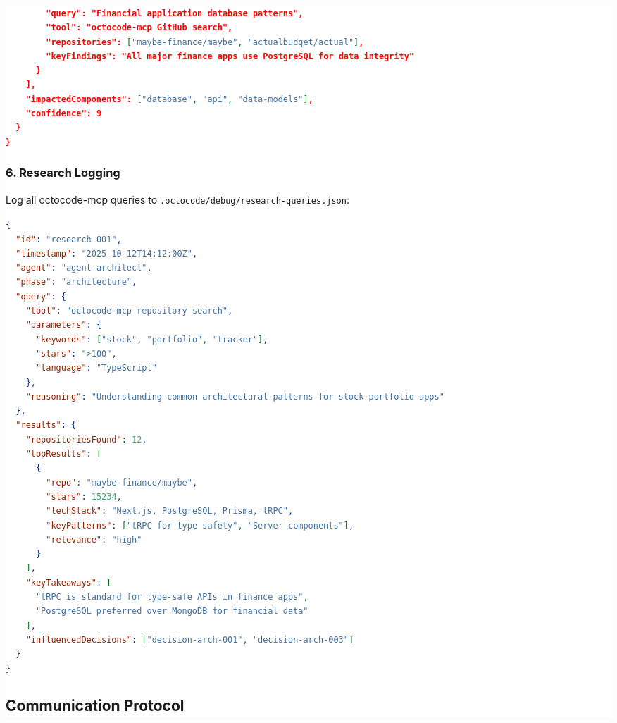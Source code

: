 ```json
        "query": "Financial application database patterns",
        "tool": "octocode-mcp GitHub search",
        "repositories": ["maybe-finance/maybe", "actualbudget/actual"],
        "keyFindings": "All major finance apps use PostgreSQL for data integrity"
      }
    ],
    "impactedComponents": ["database", "api", "data-models"],
    "confidence": 9
  }
}
```

### 6. Research Logging

Log all octocode-mcp queries to `.octocode/debug/research-queries.json`:

```json
{
  "id": "research-001",
  "timestamp": "2025-10-12T14:12:00Z",
  "agent": "agent-architect",
  "phase": "architecture",
  "query": {
    "tool": "octocode-mcp repository search",
    "parameters": {
      "keywords": ["stock", "portfolio", "tracker"],
      "stars": ">100",
      "language": "TypeScript"
    },
    "reasoning": "Understanding common architectural patterns for stock portfolio apps"
  },
  "results": {
    "repositoriesFound": 12,
    "topResults": [
      {
        "repo": "maybe-finance/maybe",
        "stars": 15234,
        "techStack": "Next.js, PostgreSQL, Prisma, tRPC",
        "keyPatterns": ["tRPC for type safety", "Server components"],
        "relevance": "high"
      }
    ],
    "keyTakeaways": [
      "tRPC is standard for type-safe APIs in finance apps",
      "PostgreSQL preferred over MongoDB for financial data"
    ],
    "influencedDecisions": ["decision-arch-001", "decision-arch-003"]
  }
}
```

## Communication Protocol
